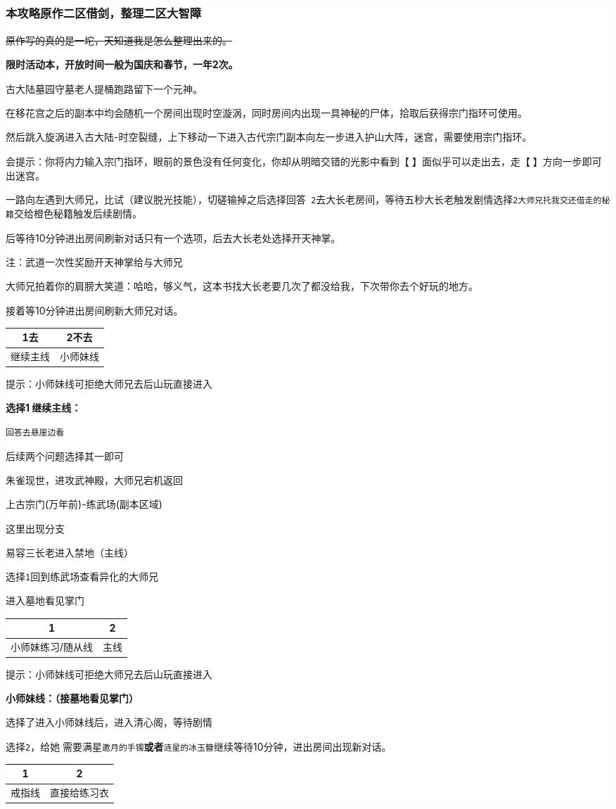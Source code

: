 ### 本攻略原作二区借剑，整理二区大智障

~~原作写的真的是一坨，天知道我是怎么整理出来的。~~

**限时活动本，开放时间一般为国庆和春节，一年2次。**

古大陆墓园守墓老人提桶跑路留下一个元神。

在移花宫之后的副本中均会随机一个房间出现时空漩涡，同时房间内出现一具神秘的尸体，拾取后获得宗门指环可使用。

然后跳入旋涡进入古大陆-时空裂缝，上下移动一下进入古代宗门副本向左一步进入护山大阵，迷宫，需要使用宗门指环。

会提示：你将内力输入宗门指环，眼前的景色没有任何变化，你却从明暗交错的光影中看到【 】面似乎可以走出去，走【 】方向一步即可出迷宫。

一路向左遇到大师兄，比试（建议脱光技能），切磋输掉之后选择回答` 2`去大长老房间，等待五秒大长老触发剧情选择`2大师兄托我交还借走的秘籍`交给橙色秘籍触发后续剧情。

后等待10分钟进出房间刷新对话只有一个选项，后去大长老处选择开天神掌。

注：武道一次性奖励开天神掌给与大师兄

大师兄拍着你的肩膀大笑道：哈哈，够义气，这本书找大长老要几次了都没给我，下次带你去个好玩的地方。

接着等10分钟进出房间刷新大师兄对话。

|1去|2不去|
|-|-|
|继续主线|小师妹线|

提示：小师妹线可拒绝大师兄去后山玩直接进入

**选择1 继续主线：**

`回答去悬崖边看`

后续两个问题选择其一即可 

朱雀现世，进攻武神殿，大师兄宕机返回 

上古宗门(万年前)-练武场(副本区域)

这里出现分支

易容三长老进入禁地（主线）

选择`1`回到练武场查看异化的大师兄

进入墓地看见掌门

|1|2|
|-|-|
|小师妹练习/随从线|主线|

提示：小师妹线可拒绝大师兄去后山玩直接进入

**小师妹线：（接墓地看见掌门）**

选择了进入小师妹线后，进入清心阁，等待剧情 

选择`2`，给她 需要满星`邀月的手镯`**或者**`涟星的冰玉簪`继续等待10分钟，进出房间出现新对话。

|1|2|
|-|-|
|戒指线|直接给练习衣|
